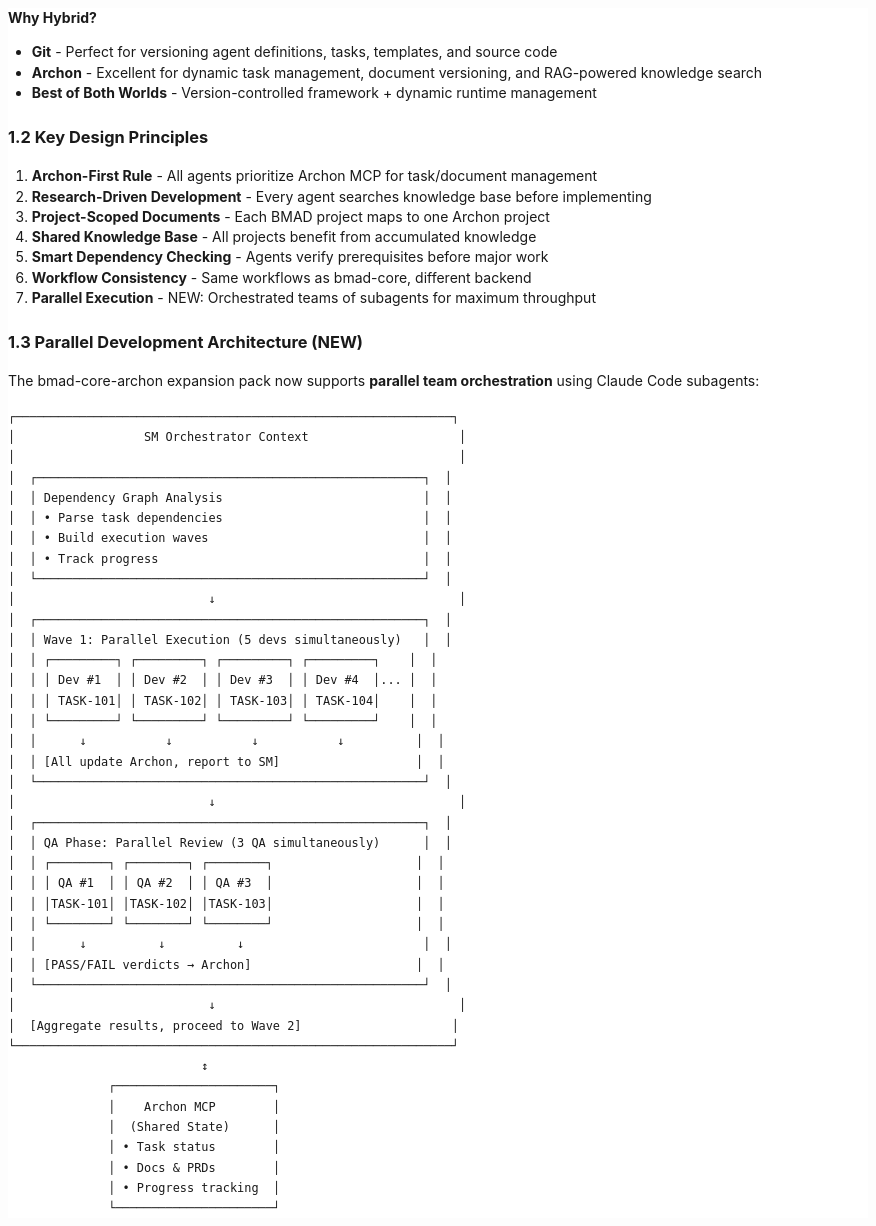 
**Why Hybrid?**

- **Git** - Perfect for versioning agent definitions, tasks, templates, and source code
- **Archon** - Excellent for dynamic task management, document versioning, and RAG-powered knowledge search
- **Best of Both Worlds** - Version-controlled framework + dynamic runtime management

### 1.2 Key Design Principles

1. **Archon-First Rule** - All agents prioritize Archon MCP for task/document management
2. **Research-Driven Development** - Every agent searches knowledge base before implementing
3. **Project-Scoped Documents** - Each BMAD project maps to one Archon project
4. **Shared Knowledge Base** - All projects benefit from accumulated knowledge
5. **Smart Dependency Checking** - Agents verify prerequisites before major work
6. **Workflow Consistency** - Same workflows as bmad-core, different backend
7. **Parallel Execution** - NEW: Orchestrated teams of subagents for maximum throughput

### 1.3 Parallel Development Architecture (NEW)

The bmad-core-archon expansion pack now supports **parallel team orchestration** using Claude Code subagents:

```
┌─────────────────────────────────────────────────────────────┐
│                  SM Orchestrator Context                     │
│                                                              │
│  ┌──────────────────────────────────────────────────────┐  │
│  │ Dependency Graph Analysis                            │  │
│  │ • Parse task dependencies                            │  │
│  │ • Build execution waves                              │  │
│  │ • Track progress                                     │  │
│  └──────────────────────────────────────────────────────┘  │
│                           ↓                                  │
│  ┌──────────────────────────────────────────────────────┐  │
│  │ Wave 1: Parallel Execution (5 devs simultaneously)   │  │
│  │ ┌─────────┐ ┌─────────┐ ┌─────────┐ ┌─────────┐    │  │
│  │ │ Dev #1  │ │ Dev #2  │ │ Dev #3  │ │ Dev #4  │... │  │
│  │ │ TASK-101│ │ TASK-102│ │ TASK-103│ │ TASK-104│    │  │
│  │ └─────────┘ └─────────┘ └─────────┘ └─────────┘    │  │
│  │      ↓           ↓           ↓           ↓          │  │
│  │ [All update Archon, report to SM]                   │  │
│  └──────────────────────────────────────────────────────┘  │
│                           ↓                                  │
│  ┌──────────────────────────────────────────────────────┐  │
│  │ QA Phase: Parallel Review (3 QA simultaneously)      │  │
│  │ ┌────────┐ ┌────────┐ ┌────────┐                    │  │
│  │ │ QA #1  │ │ QA #2  │ │ QA #3  │                    │  │
│  │ │TASK-101│ │TASK-102│ │TASK-103│                    │  │
│  │ └────────┘ └────────┘ └────────┘                    │  │
│  │      ↓          ↓          ↓                         │  │
│  │ [PASS/FAIL verdicts → Archon]                       │  │
│  └──────────────────────────────────────────────────────┘  │
│                           ↓                                  │
│  [Aggregate results, proceed to Wave 2]                     │
└─────────────────────────────────────────────────────────────┘
                           ↕
              ┌──────────────────────┐
              │    Archon MCP        │
              │  (Shared State)      │
              │ • Task status        │
              │ • Docs & PRDs        │
              │ • Progress tracking  │
              └──────────────────────┘
```

